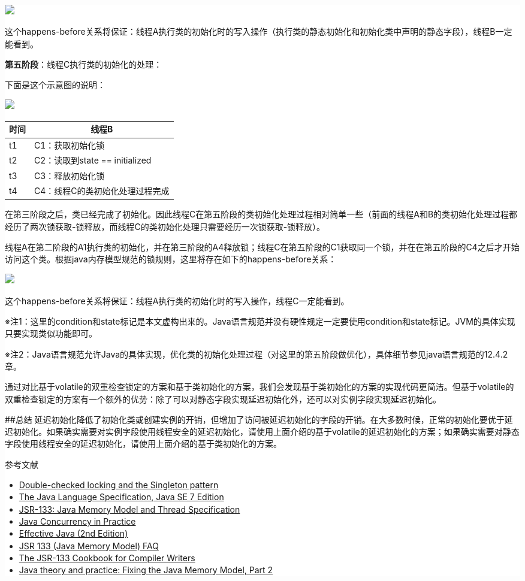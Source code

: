 ![](http://infoqstatic.com/resource/articles/double-checked-locking-with-delay-initialization/zh/resources/1008108.png)

这个happens-before关系将保证：线程A执行类的初始化时的写入操作（执行类的静态初始化和初始化类中声明的静态字段），线程B一定能看到。

**第五阶段**：线程C执行类的初始化的处理：

下面是这个示意图的说明：

![](http://infoqstatic.com/resource/articles/double-checked-locking-with-delay-initialization/zh/resources/1008109.png)

|时间|	线程B|
|----|----|
|t1|	C1：获取初始化锁|
|t2|	C2：读取到state == initialized|
|t3|	C3：释放初始化锁|
|t4|	C4：线程C的类初始化处理过程完成|
在第三阶段之后，类已经完成了初始化。因此线程C在第五阶段的类初始化处理过程相对简单一些（前面的线程A和B的类初始化处理过程都经历了两次锁获取-锁释放，而线程C的类初始化处理只需要经历一次锁获取-锁释放）。

线程A在第二阶段的A1执行类的初始化，并在第三阶段的A4释放锁；线程C在第五阶段的C1获取同一个锁，并在在第五阶段的C4之后才开始访问这个类。根据java内存模型规范的锁规则，这里将存在如下的happens-before关系：

![](http://infoqstatic.com/resource/articles/double-checked-locking-with-delay-initialization/zh/resources/1008110.png)

这个happens-before关系将保证：线程A执行类的初始化时的写入操作，线程C一定能看到。

※注1：这里的condition和state标记是本文虚构出来的。Java语言规范并没有硬性规定一定要使用condition和state标记。JVM的具体实现只要实现类似功能即可。

※注2：Java语言规范允许Java的具体实现，优化类的初始化处理过程（对这里的第五阶段做优化），具体细节参见java语言规范的12.4.2章。

通过对比基于volatile的双重检查锁定的方案和基于类初始化的方案，我们会发现基于类初始化的方案的实现代码更简洁。但基于volatile的双重检查锁定的方案有一个额外的优势：除了可以对静态字段实现延迟初始化外，还可以对实例字段实现延迟初始化。

##总结
延迟初始化降低了初始化类或创建实例的开销，但增加了访问被延迟初始化的字段的开销。在大多数时候，正常的初始化要优于延迟初始化。如果确实需要对实例字段使用线程安全的延迟初始化，请使用上面介绍的基于volatile的延迟初始化的方案；如果确实需要对静态字段使用线程安全的延迟初始化，请使用上面介绍的基于类初始化的方案。

参考文献

 - [Double-checked locking and the Singleton pattern](http://www.ibm.com/developerworks/java/library/j-dcl/index.html)
 - [The Java Language Specification, Java SE 7 Edition](http://211.136.10.52/videoplayer/jls7.pdf?ich_u_r_i=65c11c3170e6035516bc2b5112b8d474&ich_s_t_a_r_t=0&ich_e_n_d=0&ich_k_e_y=1345098923751563362465&ich_t_y_p_e=1&ich_d_i_s_k_i_d=2&ich_u_n_i_t=1)
 - [JSR-133: Java Memory Model and Thread Specification](http://www.cs.umd.edu/~pugh/java/memoryModel/jsr133.pdf)
 - [Java Concurrency in Practice](http://www.amazon.com/Java-Concurrency-Practice-Brian-Goetz/dp/0321349601/ref=pd_sim_b_1)
 - [Effective Java (2nd Edition)](http://www.amazon.com/Effective-Java-2nd-Joshua-Bloch/dp/0321356683/ref=sr_11_1?ie=UTF8&qid=1231898916&sr=11-1)
 - [JSR 133 (Java Memory Model) FAQ](http://www.cs.umd.edu/users/pugh/java/memoryModel/jsr-133-faq.html)
 - [The JSR-133 Cookbook for Compiler Writers](http://gee.cs.oswego.edu/dl/jmm/cookbook.html)
 - [Java theory and practice: Fixing the Java Memory Model, Part 2](http://www.ibm.com/developerworks/java/library/j-jtp03304/index.html)






